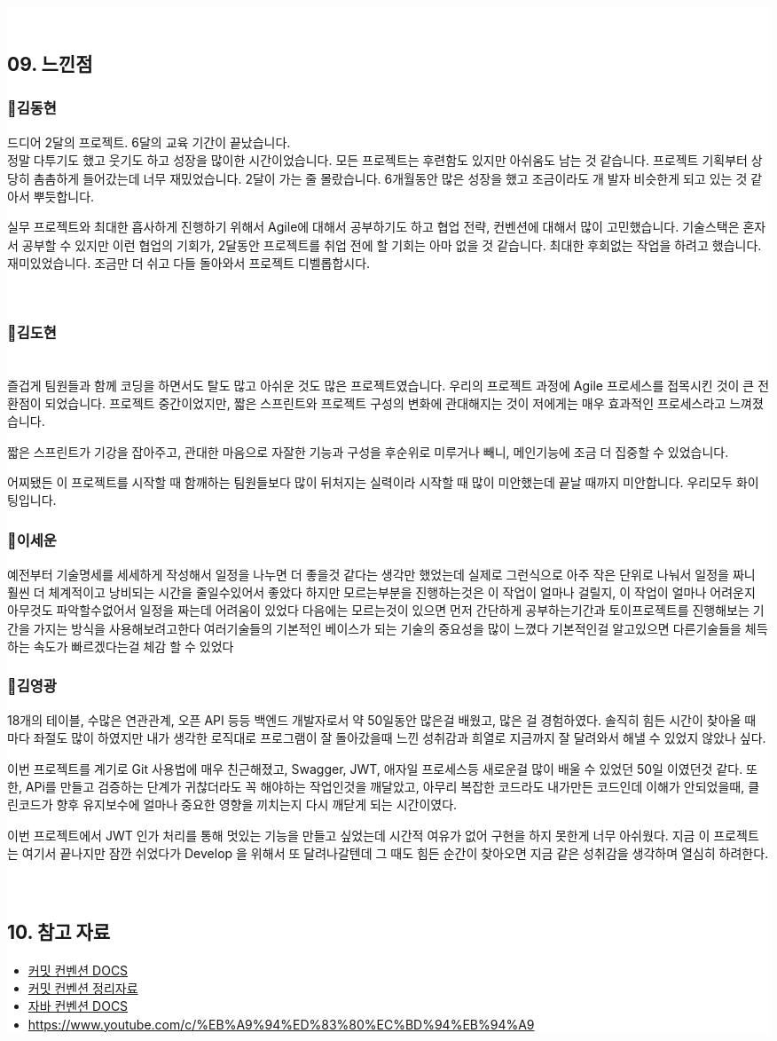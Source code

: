 <br/>

## **09. 느낀점**
### **👨김동현**
드디어 2달의 프로젝트. 6달의 교육 기간이 끝났습니다.   
정말 다투기도 했고 웃기도 하고 성장을 많이한 시간이었습니다.
모든 프로젝트는 후련함도 있지만 아쉬움도 남는 것 같습니다. 프로젝트 기획부터 상당히 촘촘하게 들어갔는데 너무 재밌었습니다.
2달이 가는 줄 몰랐습니다. 6개월동안 많은 성장을 했고 조금이라도 개 발자 비슷한게 되고 있는
것 같아서 뿌듯합니다.   

실무 프로젝트와 최대한 흡사하게 진행하기 위해서 Agile에 대해서 공부하기도 하고 협업 전략, 컨벤션에 대해서 많이 고민했습니다. 기술스택은 혼자서 공부할 수 있지만 이런 협업의 기회가,
2달동안 프로젝트를 취업 전에 할 기회는 아마 없을 것 같습니다. 최대한 후회없는 작업을 하려고 했습니다. 재미있었습니다.
조금만 더 쉬고 다들 돌아와서 프로젝트 디벨롭합시다.

<br/>

### **👨김도현**
<br/>
즐겁게 팀원들과 함께 코딩을 하면서도 탈도 많고 아쉬운 것도 많은 프로젝트였습니다. 우리의 프로젝트 과정에 Agile 프로세스를 접목시킨 것이 큰 전환점이 되었습니다. 프로젝트 중간이었지만, 짧은 스프린트와 프로젝트 구성의 변화에 관대해지는 것이 저에게는 매우 효과적인 프로세스라고 느껴졌습니다.

짧은 스프린트가 기강을 잡아주고, 관대한 마음으로 자잘한 기능과 구성을 후순위로 미루거나 빼니, 메인기능에 조금 더 집중할 수 있었습니다.

어찌됐든 이 프로젝트를 시작할 때 함깨하는 팀원들보다 많이 뒤처지는 실력이라 시작할 때 많이 미안했는데 끝날 때까지 미안합니다.
우리모두 화이팅입니다.


### **👨이세운**
예전부터 기술명세를 세세하게 작성해서 일정을 나누면 더 좋을것 같다는 생각만 했었는데
실제로 그런식으로 아주 작은 단위로 나눠서 일정을 짜니 훨씬 더 체계적이고 낭비되는 시간을 줄일수있어서 좋았다
하지만 모르는부분을 진행하는것은 이 작업이 얼마나 걸릴지, 이 작업이 얼마나 어려운지 아무것도 파악할수없어서 일정을 짜는데 어려움이 있었다 다음에는 모르는것이 있으면 먼저 간단하게 공부하는기간과 토이프로젝트를 진행해보는 기간을 가지는 방식을 사용해보려고한다
여러기술들의 기본적인 베이스가 되는 기술의 중요성을 많이 느꼈다 기본적인걸 알고있으면 다른기술들을 체득하는 속도가 빠르겠다는걸 체감 할 수 있었다
<br/>

### **👨김영광**

18개의 테이블, 수많은 연관관계, 오픈 API 등등 백엔드 개발자로서 약 50일동안 많은걸 배웠고, 많은 걸 경험하였다.
솔직히 힘든 시간이 찾아올 때 마다 좌절도 많이 하였지만 내가 생각한 로직대로 프로그램이 잘 돌아갔을때 느낀 성취감과 희열로 지금까지 잘 달려와서 해낼 수 있었지 않았나 싶다.

이번 프로젝트를 계기로 Git 사용법에 매우 친근해졌고, Swagger, JWT, 애자일 프로세스등 새로운걸 많이 배울 수 있었던 50일 이였던것 같다.
또한, APi를 만들고 검증하는 단계가 귀찮더라도 꼭 해야하는 작업인것을 깨달았고, 아무리 복잡한 코드라도 내가만든 코드인데 이해가 안되었을때, 클린코드가 향후 유지보수에 얼마나 중요한 영향을 끼치는지 다시 깨닫게 되는 시간이였다.

이번 프로젝트에서 JWT 인가 처리를 통해 멋있는 기능을 만들고 싶었는데 시간적 여유가 없어 구현을 하지 못한게 너무 아쉬웠다.
지금 이 프로젝트는 여기서 끝나지만 잠깐 쉬었다가 Develop 을 위해서 또 달려나갈텐데 그 때도 힘든 순간이 찾아오면 지금 같은 성취감을 생각하며 열심히 하려한다.

<br/>

## **10. 참고 자료** 
- [커밋 컨벤션 DOCS](https://udacity.github.io/git-styleguide/)
- [커밋 컨벤션 정리자료](https://overcome-the-limits.tistory.com/entry/%ED%98%91%EC%97%85-%ED%98%91%EC%97%85%EC%9D%84-%EC%9C%84%ED%95%9C-%EA%B8%B0%EB%B3%B8%EC%A0%81%EC%9D%B8-git-%EC%BB%A4%EB%B0%8B%EC%BB%A8%EB%B2%A4%EC%85%98-%EC%84%A4%EC%A0%95%ED%95%98%EA%B8%B0)
- [자바 컨벤션 DOCS](https://naver.github.io/hackday-conventions-java/)
- https://www.youtube.com/c/%EB%A9%94%ED%83%80%EC%BD%94%EB%94%A9



